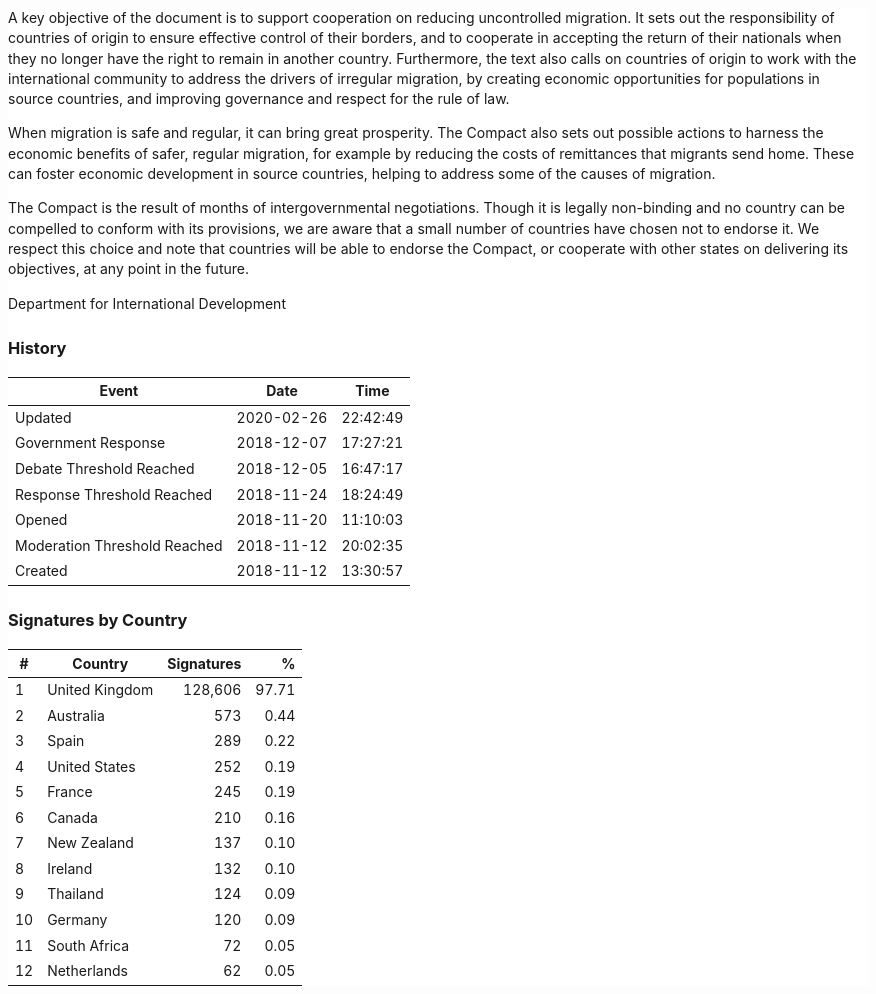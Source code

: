 A key objective of the document is to support cooperation on reducing uncontrolled migration. It sets out the responsibility of countries of origin to ensure effective control of their borders, and to cooperate in accepting the return of their nationals when they no longer have the right to remain in another country. Furthermore, the text also calls on countries of origin to work with the international community to address the drivers of irregular migration, by creating economic opportunities for populations in source countries, and improving governance and respect for the rule of law.

When migration is safe and regular, it can bring great prosperity. The Compact also sets out possible actions to harness the economic benefits of safer, regular migration, for example by reducing the costs of remittances that migrants send home. These can foster economic development in source countries, helping to address some of the causes of migration.

The Compact is the result of months of intergovernmental negotiations. Though it is legally non-binding and no country can be compelled to conform with its provisions, we are aware that a small number of countries have chosen not to endorse it. We respect this choice and note that countries will be able to endorse the Compact, or cooperate with other states on delivering its objectives, at any point in the future. 

Department for International Development

### History

| Event | Date | Time |
| - | - | - |
| Updated | 2020-02-26 | 22:42:49 |
| Government Response | 2018-12-07 | 17:27:21 |
| Debate Threshold Reached | 2018-12-05 | 16:47:17 |
| Response Threshold Reached | 2018-11-24 | 18:24:49 |
| Opened | 2018-11-20 | 11:10:03 |
| Moderation Threshold Reached | 2018-11-12 | 20:02:35 |
| Created | 2018-11-12 | 13:30:57 |

### Signatures by Country

| # | Country | Signatures | % |
| - | - | -: | -: |
| 1 | United Kingdom | 128,606 | 97.71 |
| 2 | Australia | 573 | 0.44 |
| 3 | Spain | 289 | 0.22 |
| 4 | United States | 252 | 0.19 |
| 5 | France | 245 | 0.19 |
| 6 | Canada | 210 | 0.16 |
| 7 | New Zealand | 137 | 0.10 |
| 8 | Ireland | 132 | 0.10 |
| 9 | Thailand | 124 | 0.09 |
| 10 | Germany | 120 | 0.09 |
| 11 | South Africa | 72 | 0.05 |
| 12 | Netherlands | 62 | 0.05 |